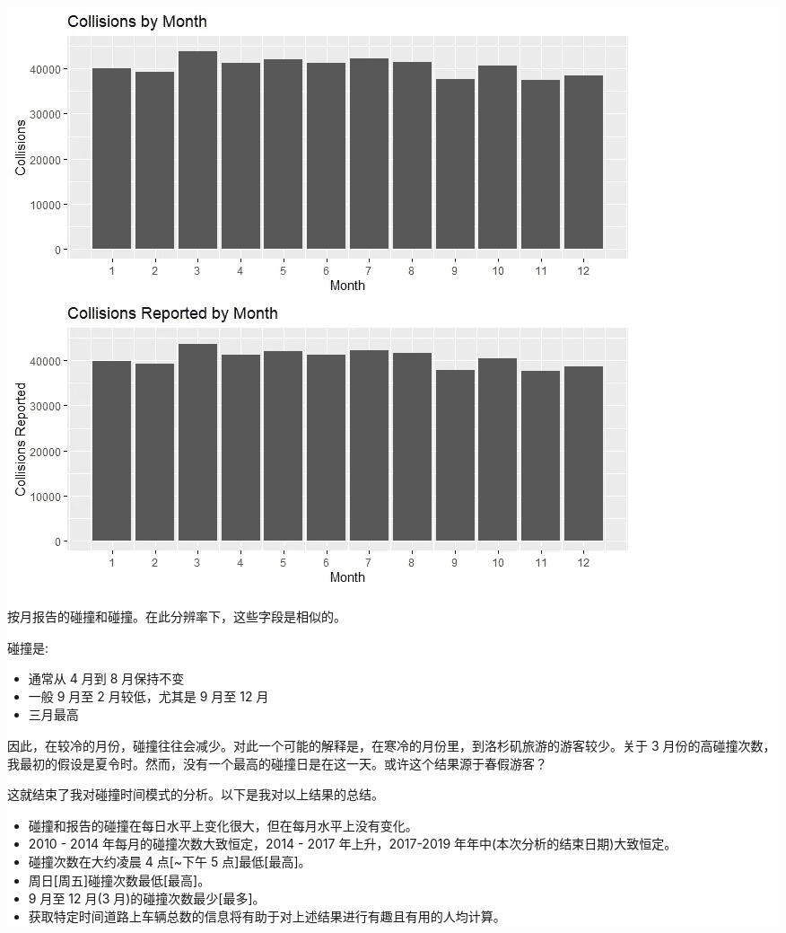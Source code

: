 ![](img/a1cd6b4c5dc170a0dfa19b72cf33b3d2.png)

按月报告的碰撞和碰撞。在此分辨率下，这些字段是相似的。

碰撞是:

*   通常从 4 月到 8 月保持不变
*   一般 9 月至 2 月较低，尤其是 9 月至 12 月
*   三月最高

因此，在较冷的月份，碰撞往往会减少。对此一个可能的解释是，在寒冷的月份里，到洛杉矶旅游的游客较少。关于 3 月份的高碰撞次数，我最初的假设是夏令时。然而，没有一个最高的碰撞日是在这一天。或许这个结果源于春假游客？

这就结束了我对碰撞时间模式的分析。以下是我对以上结果的总结。

*   碰撞和报告的碰撞在每日水平上变化很大，但在每月水平上没有变化。
*   2010 - 2014 年每月的碰撞次数大致恒定，2014 - 2017 年上升，2017-2019 年年中(本次分析的结束日期)大致恒定。
*   碰撞次数在大约凌晨 4 点[~下午 5 点]最低[最高]。
*   周日[周五]碰撞次数最低[最高]。
*   9 月至 12 月(3 月)的碰撞次数最少[最多]。
*   获取特定时间道路上车辆总数的信息将有助于对上述结果进行有趣且有用的人均计算。
